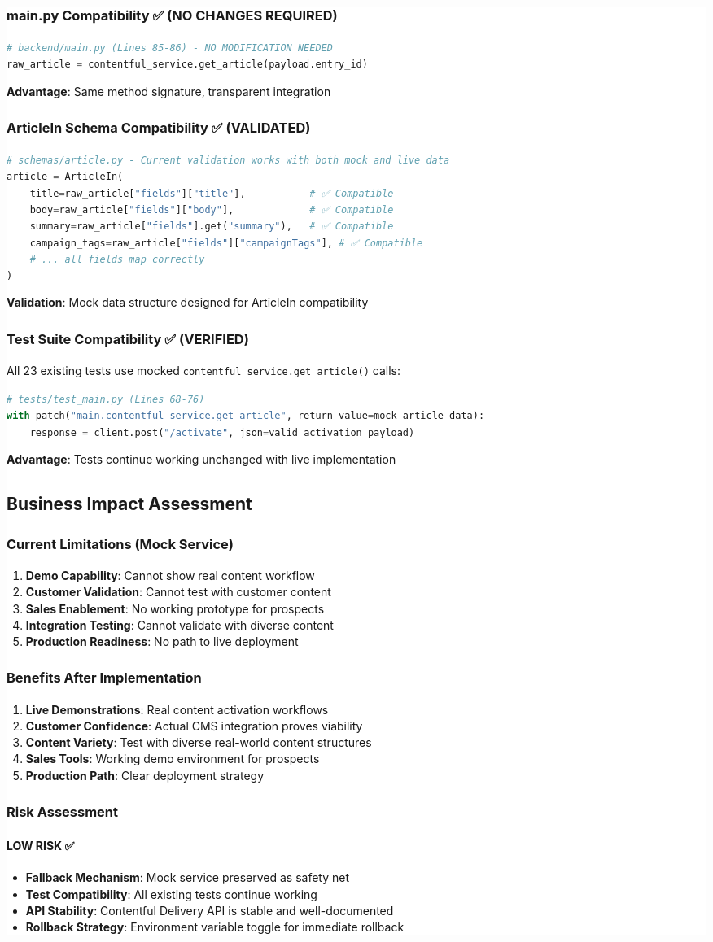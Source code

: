 ### main.py Compatibility ✅ (NO CHANGES REQUIRED)
```python
# backend/main.py (Lines 85-86) - NO MODIFICATION NEEDED
raw_article = contentful_service.get_article(payload.entry_id)
```

**Advantage**: Same method signature, transparent integration

### ArticleIn Schema Compatibility ✅ (VALIDATED)
```python  
# schemas/article.py - Current validation works with both mock and live data
article = ArticleIn(
    title=raw_article["fields"]["title"],           # ✅ Compatible
    body=raw_article["fields"]["body"],             # ✅ Compatible  
    summary=raw_article["fields"].get("summary"),   # ✅ Compatible
    campaign_tags=raw_article["fields"]["campaignTags"], # ✅ Compatible
    # ... all fields map correctly
)
```

**Validation**: Mock data structure designed for ArticleIn compatibility

### Test Suite Compatibility ✅ (VERIFIED)
All 23 existing tests use mocked `contentful_service.get_article()` calls:

```python
# tests/test_main.py (Lines 68-76)
with patch("main.contentful_service.get_article", return_value=mock_article_data):
    response = client.post("/activate", json=valid_activation_payload)
```

**Advantage**: Tests continue working unchanged with live implementation

## Business Impact Assessment

### Current Limitations (Mock Service)
1. **Demo Capability**: Cannot show real content workflow
2. **Customer Validation**: Cannot test with customer content
3. **Sales Enablement**: No working prototype for prospects  
4. **Integration Testing**: Cannot validate with diverse content
5. **Production Readiness**: No path to live deployment

### Benefits After Implementation
1. **Live Demonstrations**: Real content activation workflows
2. **Customer Confidence**: Actual CMS integration proves viability
3. **Content Variety**: Test with diverse real-world content structures
4. **Sales Tools**: Working demo environment for prospects
5. **Production Path**: Clear deployment strategy

### Risk Assessment

#### LOW RISK ✅
- **Fallback Mechanism**: Mock service preserved as safety net
- **Test Compatibility**: All existing tests continue working  
- **API Stability**: Contentful Delivery API is stable and well-documented
- **Rollback Strategy**: Environment variable toggle for immediate rollback

